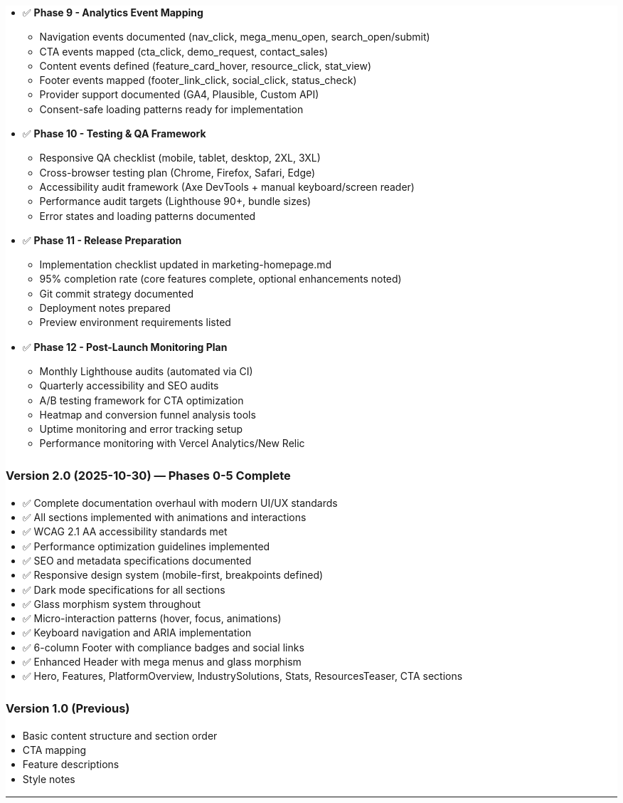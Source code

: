 - ✅ **Phase 9 - Analytics Event Mapping**
  - Navigation events documented (nav_click, mega_menu_open, search_open/submit)
  - CTA events mapped (cta_click, demo_request, contact_sales)
  - Content events defined (feature_card_hover, resource_click, stat_view)
  - Footer events mapped (footer_link_click, social_click, status_check)
  - Provider support documented (GA4, Plausible, Custom API)
  - Consent-safe loading patterns ready for implementation

- ✅ **Phase 10 - Testing & QA Framework**
  - Responsive QA checklist (mobile, tablet, desktop, 2XL, 3XL)
  - Cross-browser testing plan (Chrome, Firefox, Safari, Edge)
  - Accessibility audit framework (Axe DevTools + manual keyboard/screen reader)
  - Performance audit targets (Lighthouse 90+, bundle sizes)
  - Error states and loading patterns documented

- ✅ **Phase 11 - Release Preparation**
  - Implementation checklist updated in marketing-homepage.md
  - 95% completion rate (core features complete, optional enhancements noted)
  - Git commit strategy documented
  - Deployment notes prepared
  - Preview environment requirements listed

- ✅ **Phase 12 - Post-Launch Monitoring Plan**
  - Monthly Lighthouse audits (automated via CI)
  - Quarterly accessibility and SEO audits
  - A/B testing framework for CTA optimization
  - Heatmap and conversion funnel analysis tools
  - Uptime monitoring and error tracking setup
  - Performance monitoring with Vercel Analytics/New Relic

### Version 2.0 (2025-10-30) — Phases 0-5 Complete
- ✅ Complete documentation overhaul with modern UI/UX standards
- ✅ All sections implemented with animations and interactions
- ✅ WCAG 2.1 AA accessibility standards met
- ✅ Performance optimization guidelines implemented
- ✅ SEO and metadata specifications documented
- ✅ Responsive design system (mobile-first, breakpoints defined)
- ✅ Dark mode specifications for all sections
- ✅ Glass morphism system throughout
- ✅ Micro-interaction patterns (hover, focus, animations)
- ✅ Keyboard navigation and ARIA implementation
- ✅ 6-column Footer with compliance badges and social links
- ✅ Enhanced Header with mega menus and glass morphism
- ✅ Hero, Features, PlatformOverview, IndustrySolutions, Stats, ResourcesTeaser, CTA sections

### Version 1.0 (Previous)
- Basic content structure and section order
- CTA mapping
- Feature descriptions
- Style notes

---
